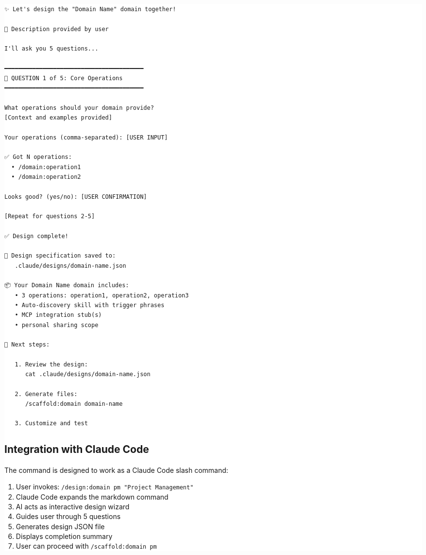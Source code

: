 ```
✨ Let's design the "Domain Name" domain together!

📝 Description provided by user

I'll ask you 5 questions...

━━━━━━━━━━━━━━━━━━━━━━━━━━━━━━━━━━━━━━━━
📝 QUESTION 1 of 5: Core Operations
━━━━━━━━━━━━━━━━━━━━━━━━━━━━━━━━━━━━━━━━

What operations should your domain provide?
[Context and examples provided]

Your operations (comma-separated): [USER INPUT]

✅ Got N operations:
  • /domain:operation1
  • /domain:operation2

Looks good? (yes/no): [USER CONFIRMATION]

[Repeat for questions 2-5]

✅ Design complete!

📄 Design specification saved to:
   .claude/designs/domain-name.json

📦 Your Domain Name domain includes:
   • 3 operations: operation1, operation2, operation3
   • Auto-discovery skill with trigger phrases
   • MCP integration stub(s)
   • personal sharing scope

🎯 Next steps:

   1. Review the design:
      cat .claude/designs/domain-name.json

   2. Generate files:
      /scaffold:domain domain-name

   3. Customize and test
```

## Integration with Claude Code

The command is designed to work as a Claude Code slash command:

1. User invokes: `/design:domain pm "Project Management"`
2. Claude Code expands the markdown command
3. AI acts as interactive design wizard
4. Guides user through 5 questions
5. Generates design JSON file
6. Displays completion summary
7. User can proceed with `/scaffold:domain pm`
